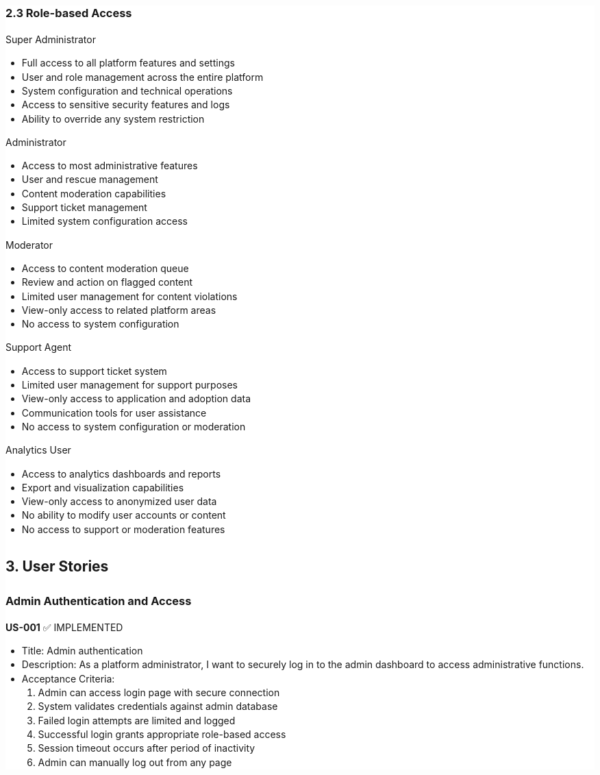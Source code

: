 ### 2.3 Role-based Access

Super Administrator

- Full access to all platform features and settings
- User and role management across the entire platform
- System configuration and technical operations
- Access to sensitive security features and logs
- Ability to override any system restriction

Administrator

- Access to most administrative features
- User and rescue management
- Content moderation capabilities
- Support ticket management
- Limited system configuration access

Moderator

- Access to content moderation queue
- Review and action on flagged content
- Limited user management for content violations
- View-only access to related platform areas
- No access to system configuration

Support Agent

- Access to support ticket system
- Limited user management for support purposes
- View-only access to application and adoption data
- Communication tools for user assistance
- No access to system configuration or moderation

Analytics User

- Access to analytics dashboards and reports
- Export and visualization capabilities
- View-only access to anonymized user data
- No ability to modify user accounts or content
- No access to support or moderation features

## 3. User Stories

### Admin Authentication and Access

**US-001** ✅ IMPLEMENTED

- Title: Admin authentication
- Description: As a platform administrator, I want to securely log in to the admin dashboard to access administrative functions.
- Acceptance Criteria:
  1. Admin can access login page with secure connection
  2. System validates credentials against admin database
  3. Failed login attempts are limited and logged
  4. Successful login grants appropriate role-based access
  5. Session timeout occurs after period of inactivity
  6. Admin can manually log out from any page
